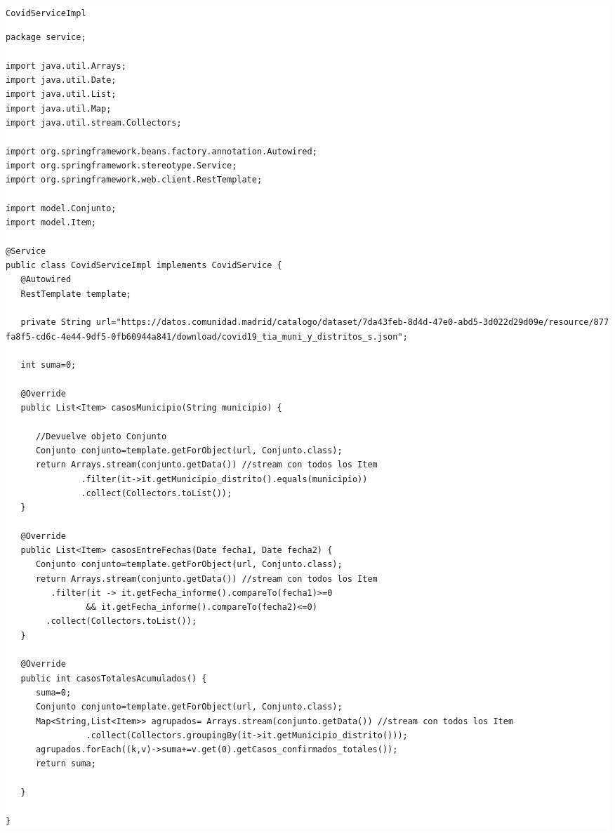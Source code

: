 `CovidServiceImpl`

```
package service;

import java.util.Arrays;
import java.util.Date;
import java.util.List;
import java.util.Map;
import java.util.stream.Collectors;

import org.springframework.beans.factory.annotation.Autowired;
import org.springframework.stereotype.Service;
import org.springframework.web.client.RestTemplate;

import model.Conjunto;
import model.Item;

@Service
public class CovidServiceImpl implements CovidService {
   @Autowired
   RestTemplate template;
   
   private String url="https://datos.comunidad.madrid/catalogo/dataset/7da43feb-8d4d-47e0-abd5-3d022d29d09e/resource/877fa8f5-cd6c-4e44-9df5-0fb60944a841/download/covid19_tia_muni_y_distritos_s.json";
   
   int suma=0;
   
   @Override
   public List<Item> casosMunicipio(String municipio) {
      
      //Devuelve objeto Conjunto
      Conjunto conjunto=template.getForObject(url, Conjunto.class);
      return Arrays.stream(conjunto.getData()) //stream con todos los Item
               .filter(it->it.getMunicipio_distrito().equals(municipio))
               .collect(Collectors.toList());
   }

   @Override
   public List<Item> casosEntreFechas(Date fecha1, Date fecha2) {
      Conjunto conjunto=template.getForObject(url, Conjunto.class);
      return Arrays.stream(conjunto.getData()) //stream con todos los Item
         .filter(it -> it.getFecha_informe().compareTo(fecha1)>=0
	            && it.getFecha_informe().compareTo(fecha2)<=0)
		.collect(Collectors.toList());
   }
   
   @Override
   public int casosTotalesAcumulados() {
      suma=0;
      Conjunto conjunto=template.getForObject(url, Conjunto.class);
      Map<String,List<Item>> agrupados= Arrays.stream(conjunto.getData()) //stream con todos los Item
				.collect(Collectors.groupingBy(it->it.getMunicipio_distrito()));
      agrupados.forEach((k,v)->suma+=v.get(0).getCasos_confirmados_totales());
      return suma;
				
   }

}
```
